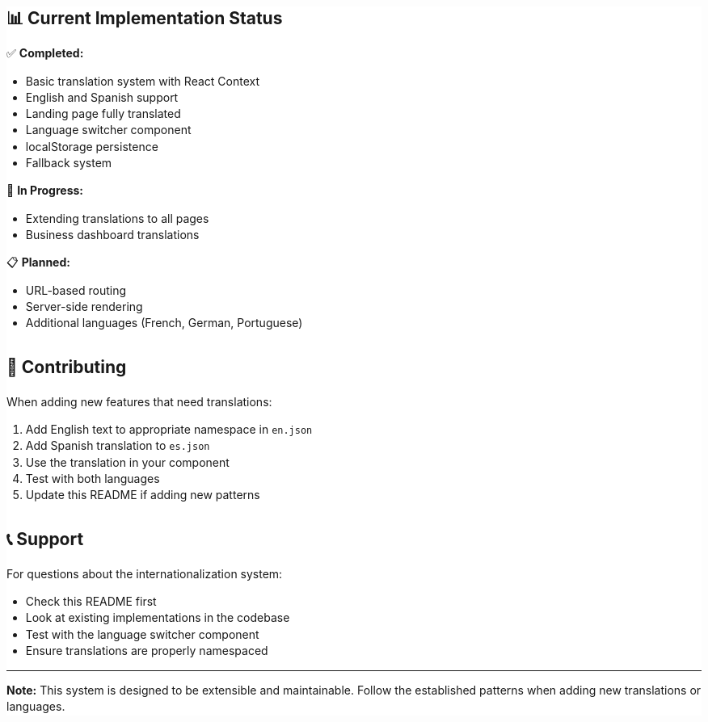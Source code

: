 ## 📊 Current Implementation Status

✅ **Completed:**
- Basic translation system with React Context
- English and Spanish support
- Landing page fully translated
- Language switcher component
- localStorage persistence
- Fallback system

🔄 **In Progress:**
- Extending translations to all pages
- Business dashboard translations

📋 **Planned:**
- URL-based routing
- Server-side rendering
- Additional languages (French, German, Portuguese)

## 🤝 Contributing

When adding new features that need translations:

1. Add English text to appropriate namespace in `en.json`
2. Add Spanish translation to `es.json`
3. Use the translation in your component
4. Test with both languages
5. Update this README if adding new patterns

## 📞 Support

For questions about the internationalization system:
- Check this README first
- Look at existing implementations in the codebase
- Test with the language switcher component
- Ensure translations are properly namespaced

---

**Note:** This system is designed to be extensible and maintainable. Follow the established patterns when adding new translations or languages.
